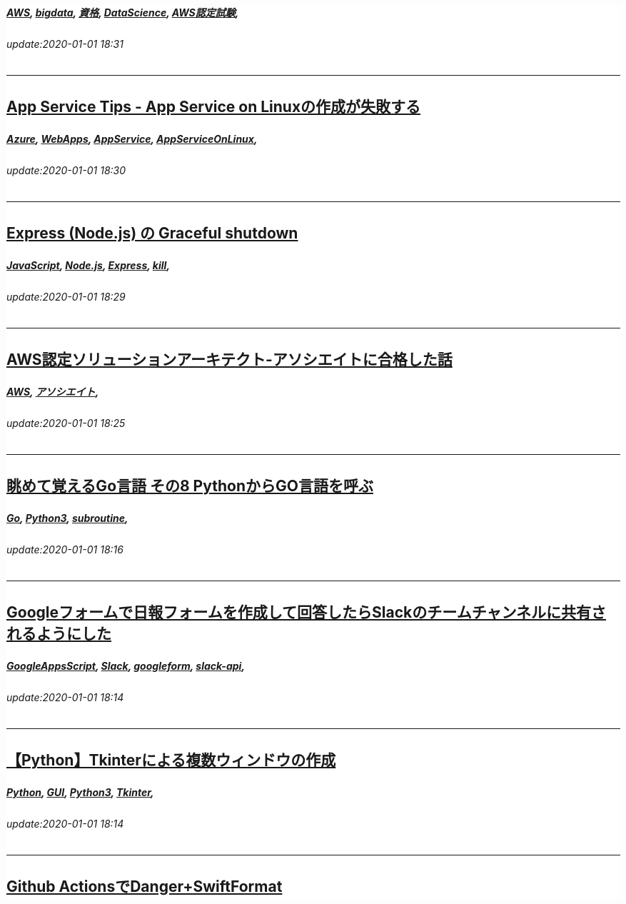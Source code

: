 ##### [AWS](https://qiita.com/tags/AWS), [bigdata](https://qiita.com/tags/bigdata), [資格](https://qiita.com/tags/資格), [DataScience](https://qiita.com/tags/DataScience), [AWS認定試験](https://qiita.com/tags/AWS認定試験), 
###### update:2020-01-01 18:31
---
## [App Service Tips - App Service on Linuxの作成が失敗する](https://qiita.com/yossihard/items/abb41c3d628d97b6b065)
##### [Azure](https://qiita.com/tags/Azure), [WebApps](https://qiita.com/tags/WebApps), [AppService](https://qiita.com/tags/AppService), [AppServiceOnLinux](https://qiita.com/tags/AppServiceOnLinux), 
###### update:2020-01-01 18:30
---
## [Express (Node.js) の Graceful shutdown](https://qiita.com/megmogmog1965/items/86da1dcb42cb5c6a4d14)
##### [JavaScript](https://qiita.com/tags/JavaScript), [Node.js](https://qiita.com/tags/Node.js), [Express](https://qiita.com/tags/Express), [kill](https://qiita.com/tags/kill), 
###### update:2020-01-01 18:29
---
## [AWS認定ソリューションアーキテクト-アソシエイトに合格した話](https://qiita.com/arata-honda/items/5f41c4b17feabb65e0a3)
##### [AWS](https://qiita.com/tags/AWS), [アソシエイト](https://qiita.com/tags/アソシエイト), 
###### update:2020-01-01 18:25
---
## [眺めて覚えるGo言語 その8 PythonからGO言語を呼ぶ](https://qiita.com/hiratarich/items/8cb4207183db66eaf1ef)
##### [Go](https://qiita.com/tags/Go), [Python3](https://qiita.com/tags/Python3), [subroutine](https://qiita.com/tags/subroutine), 
###### update:2020-01-01 18:16
---
## [Googleフォームで日報フォームを作成して回答したらSlackのチームチャンネルに共有されるようにした](https://qiita.com/ryosukeeeee/items/d8e83da13077e6980c19)
##### [GoogleAppsScript](https://qiita.com/tags/GoogleAppsScript), [Slack](https://qiita.com/tags/Slack), [googleform](https://qiita.com/tags/googleform), [slack-api](https://qiita.com/tags/slack-api), 
###### update:2020-01-01 18:14
---
## [【Python】Tkinterによる複数ウィンドウの作成](https://qiita.com/michimichix521/items/e4200ea1a14c7b030a73)
##### [Python](https://qiita.com/tags/Python), [GUI](https://qiita.com/tags/GUI), [Python3](https://qiita.com/tags/Python3), [Tkinter](https://qiita.com/tags/Tkinter), 
###### update:2020-01-01 18:14
---
## [Github ActionsでDanger+SwiftFormat](https://qiita.com/devdazy/items/03f4bbdf062c84239e21)